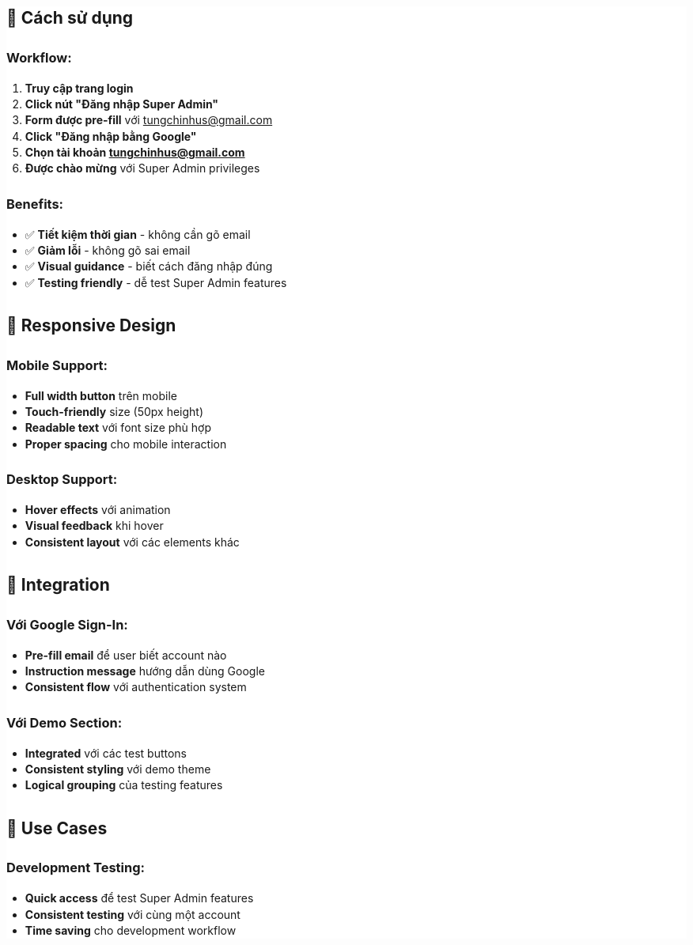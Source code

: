## 🚀 **Cách sử dụng**

### **Workflow:**
1. **Truy cập trang login**
2. **Click nút "Đăng nhập Super Admin"**
3. **Form được pre-fill** với tungchinhus@gmail.com
4. **Click "Đăng nhập bằng Google"**
5. **Chọn tài khoản tungchinhus@gmail.com**
6. **Được chào mừng** với Super Admin privileges

### **Benefits:**
- ✅ **Tiết kiệm thời gian** - không cần gõ email
- ✅ **Giảm lỗi** - không gõ sai email
- ✅ **Visual guidance** - biết cách đăng nhập đúng
- ✅ **Testing friendly** - dễ test Super Admin features

## 📱 **Responsive Design**

### **Mobile Support:**
- **Full width button** trên mobile
- **Touch-friendly** size (50px height)
- **Readable text** với font size phù hợp
- **Proper spacing** cho mobile interaction

### **Desktop Support:**
- **Hover effects** với animation
- **Visual feedback** khi hover
- **Consistent layout** với các elements khác

## 🔧 **Integration**

### **Với Google Sign-In:**
- **Pre-fill email** để user biết account nào
- **Instruction message** hướng dẫn dùng Google
- **Consistent flow** với authentication system

### **Với Demo Section:**
- **Integrated** với các test buttons
- **Consistent styling** với demo theme
- **Logical grouping** của testing features

## 🎯 **Use Cases**

### **Development Testing:**
- **Quick access** để test Super Admin features
- **Consistent testing** với cùng một account
- **Time saving** cho development workflow
